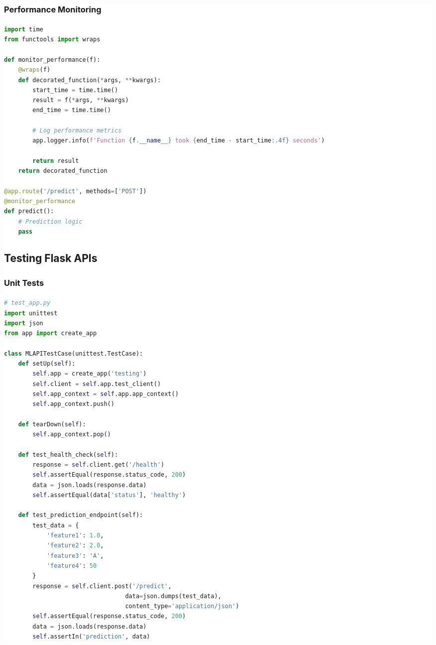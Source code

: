 ### Performance Monitoring
```python
import time
from functools import wraps

def monitor_performance(f):
    @wraps(f)
    def decorated_function(*args, **kwargs):
        start_time = time.time()
        result = f(*args, **kwargs)
        end_time = time.time()
        
        # Log performance metrics
        app.logger.info(f'Function {f.__name__} took {end_time - start_time:.4f} seconds')
        
        return result
    return decorated_function

@app.route('/predict', methods=['POST'])
@monitor_performance
def predict():
    # Prediction logic
    pass
```

## Testing Flask APIs

### Unit Tests
```python
# test_app.py
import unittest
import json
from app import create_app

class MLAPITestCase(unittest.TestCase):
    def setUp(self):
        self.app = create_app('testing')
        self.client = self.app.test_client()
        self.app_context = self.app.app_context()
        self.app_context.push()
    
    def tearDown(self):
        self.app_context.pop()
    
    def test_health_check(self):
        response = self.client.get('/health')
        self.assertEqual(response.status_code, 200)
        data = json.loads(response.data)
        self.assertEqual(data['status'], 'healthy')
    
    def test_prediction_endpoint(self):
        test_data = {
            'feature1': 1.0,
            'feature2': 2.0,
            'feature3': 'A',
            'feature4': 50
        }
        response = self.client.post('/predict',
                                  data=json.dumps(test_data),
                                  content_type='application/json')
        self.assertEqual(response.status_code, 200)
        data = json.loads(response.data)
        self.assertIn('prediction', data)
```